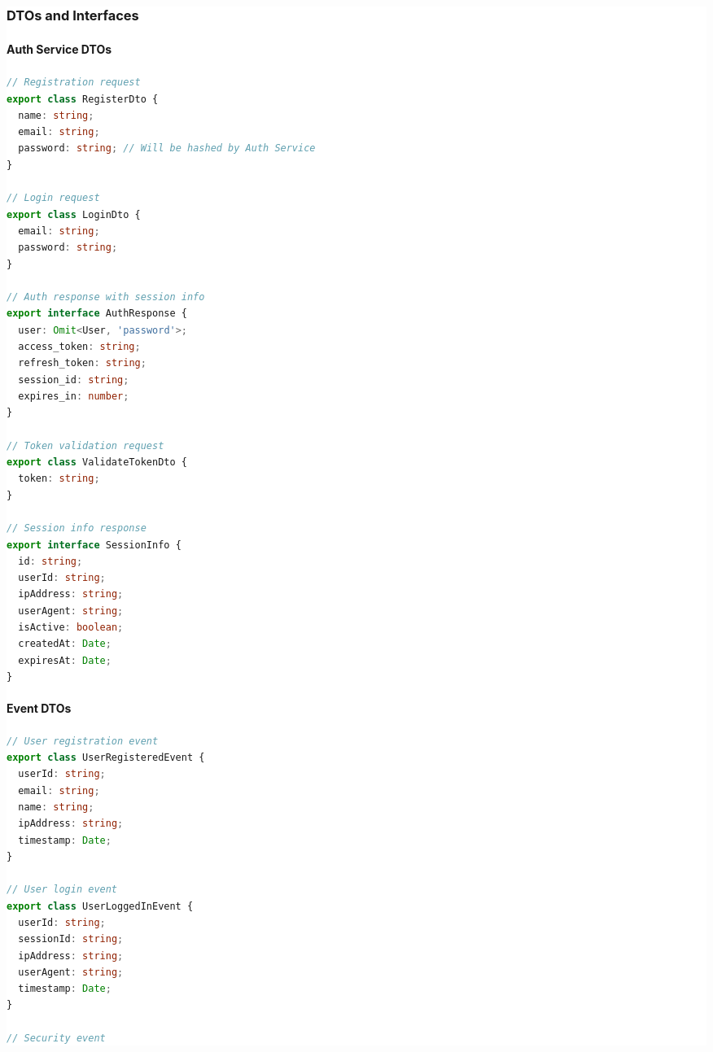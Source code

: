 ### DTOs and Interfaces

#### Auth Service DTOs
```typescript
// Registration request
export class RegisterDto {
  name: string;
  email: string;
  password: string; // Will be hashed by Auth Service
}

// Login request  
export class LoginDto {
  email: string;
  password: string;
}

// Auth response with session info
export interface AuthResponse {
  user: Omit<User, 'password'>;
  access_token: string;
  refresh_token: string;
  session_id: string;
  expires_in: number;
}

// Token validation request
export class ValidateTokenDto {
  token: string;
}

// Session info response
export interface SessionInfo {
  id: string;
  userId: string;
  ipAddress: string;
  userAgent: string;
  isActive: boolean;
  createdAt: Date;
  expiresAt: Date;
}
```

#### Event DTOs
```typescript
// User registration event
export class UserRegisteredEvent {
  userId: string;
  email: string;
  name: string;
  ipAddress: string;
  timestamp: Date;
}

// User login event
export class UserLoggedInEvent {
  userId: string;
  sessionId: string;
  ipAddress: string;
  userAgent: string;
  timestamp: Date;
}

// Security event
```
